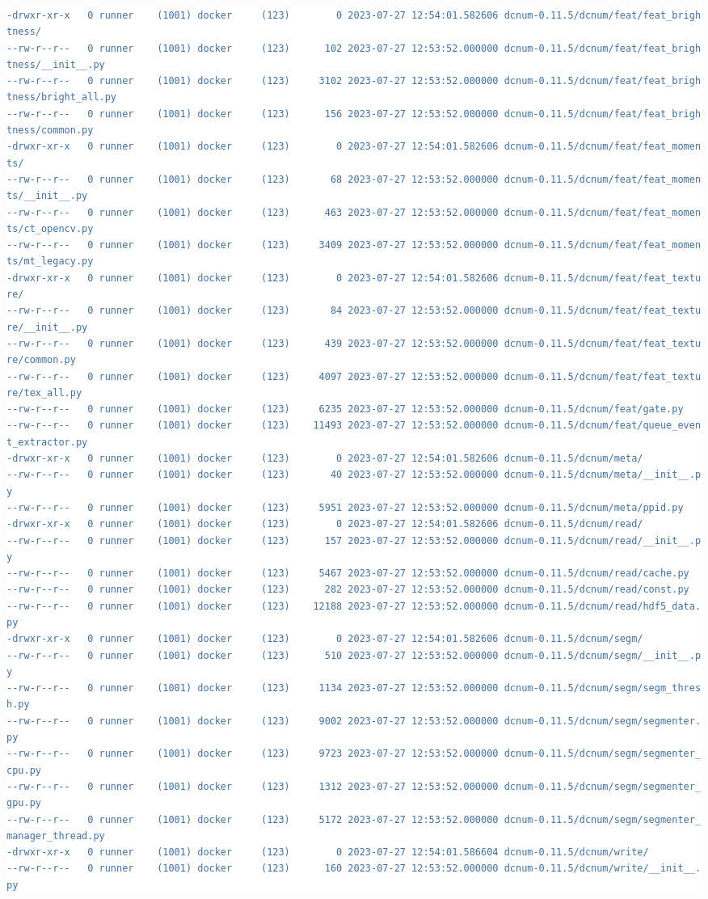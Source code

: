 ```diff
-drwxr-xr-x   0 runner    (1001) docker     (123)        0 2023-07-27 12:54:01.582606 dcnum-0.11.5/dcnum/feat/feat_brightness/
--rw-r--r--   0 runner    (1001) docker     (123)      102 2023-07-27 12:53:52.000000 dcnum-0.11.5/dcnum/feat/feat_brightness/__init__.py
--rw-r--r--   0 runner    (1001) docker     (123)     3102 2023-07-27 12:53:52.000000 dcnum-0.11.5/dcnum/feat/feat_brightness/bright_all.py
--rw-r--r--   0 runner    (1001) docker     (123)      156 2023-07-27 12:53:52.000000 dcnum-0.11.5/dcnum/feat/feat_brightness/common.py
-drwxr-xr-x   0 runner    (1001) docker     (123)        0 2023-07-27 12:54:01.582606 dcnum-0.11.5/dcnum/feat/feat_moments/
--rw-r--r--   0 runner    (1001) docker     (123)       68 2023-07-27 12:53:52.000000 dcnum-0.11.5/dcnum/feat/feat_moments/__init__.py
--rw-r--r--   0 runner    (1001) docker     (123)      463 2023-07-27 12:53:52.000000 dcnum-0.11.5/dcnum/feat/feat_moments/ct_opencv.py
--rw-r--r--   0 runner    (1001) docker     (123)     3409 2023-07-27 12:53:52.000000 dcnum-0.11.5/dcnum/feat/feat_moments/mt_legacy.py
-drwxr-xr-x   0 runner    (1001) docker     (123)        0 2023-07-27 12:54:01.582606 dcnum-0.11.5/dcnum/feat/feat_texture/
--rw-r--r--   0 runner    (1001) docker     (123)       84 2023-07-27 12:53:52.000000 dcnum-0.11.5/dcnum/feat/feat_texture/__init__.py
--rw-r--r--   0 runner    (1001) docker     (123)      439 2023-07-27 12:53:52.000000 dcnum-0.11.5/dcnum/feat/feat_texture/common.py
--rw-r--r--   0 runner    (1001) docker     (123)     4097 2023-07-27 12:53:52.000000 dcnum-0.11.5/dcnum/feat/feat_texture/tex_all.py
--rw-r--r--   0 runner    (1001) docker     (123)     6235 2023-07-27 12:53:52.000000 dcnum-0.11.5/dcnum/feat/gate.py
--rw-r--r--   0 runner    (1001) docker     (123)    11493 2023-07-27 12:53:52.000000 dcnum-0.11.5/dcnum/feat/queue_event_extractor.py
-drwxr-xr-x   0 runner    (1001) docker     (123)        0 2023-07-27 12:54:01.582606 dcnum-0.11.5/dcnum/meta/
--rw-r--r--   0 runner    (1001) docker     (123)       40 2023-07-27 12:53:52.000000 dcnum-0.11.5/dcnum/meta/__init__.py
--rw-r--r--   0 runner    (1001) docker     (123)     5951 2023-07-27 12:53:52.000000 dcnum-0.11.5/dcnum/meta/ppid.py
-drwxr-xr-x   0 runner    (1001) docker     (123)        0 2023-07-27 12:54:01.582606 dcnum-0.11.5/dcnum/read/
--rw-r--r--   0 runner    (1001) docker     (123)      157 2023-07-27 12:53:52.000000 dcnum-0.11.5/dcnum/read/__init__.py
--rw-r--r--   0 runner    (1001) docker     (123)     5467 2023-07-27 12:53:52.000000 dcnum-0.11.5/dcnum/read/cache.py
--rw-r--r--   0 runner    (1001) docker     (123)      282 2023-07-27 12:53:52.000000 dcnum-0.11.5/dcnum/read/const.py
--rw-r--r--   0 runner    (1001) docker     (123)    12188 2023-07-27 12:53:52.000000 dcnum-0.11.5/dcnum/read/hdf5_data.py
-drwxr-xr-x   0 runner    (1001) docker     (123)        0 2023-07-27 12:54:01.582606 dcnum-0.11.5/dcnum/segm/
--rw-r--r--   0 runner    (1001) docker     (123)      510 2023-07-27 12:53:52.000000 dcnum-0.11.5/dcnum/segm/__init__.py
--rw-r--r--   0 runner    (1001) docker     (123)     1134 2023-07-27 12:53:52.000000 dcnum-0.11.5/dcnum/segm/segm_thresh.py
--rw-r--r--   0 runner    (1001) docker     (123)     9002 2023-07-27 12:53:52.000000 dcnum-0.11.5/dcnum/segm/segmenter.py
--rw-r--r--   0 runner    (1001) docker     (123)     9723 2023-07-27 12:53:52.000000 dcnum-0.11.5/dcnum/segm/segmenter_cpu.py
--rw-r--r--   0 runner    (1001) docker     (123)     1312 2023-07-27 12:53:52.000000 dcnum-0.11.5/dcnum/segm/segmenter_gpu.py
--rw-r--r--   0 runner    (1001) docker     (123)     5172 2023-07-27 12:53:52.000000 dcnum-0.11.5/dcnum/segm/segmenter_manager_thread.py
-drwxr-xr-x   0 runner    (1001) docker     (123)        0 2023-07-27 12:54:01.586604 dcnum-0.11.5/dcnum/write/
--rw-r--r--   0 runner    (1001) docker     (123)      160 2023-07-27 12:53:52.000000 dcnum-0.11.5/dcnum/write/__init__.py
```